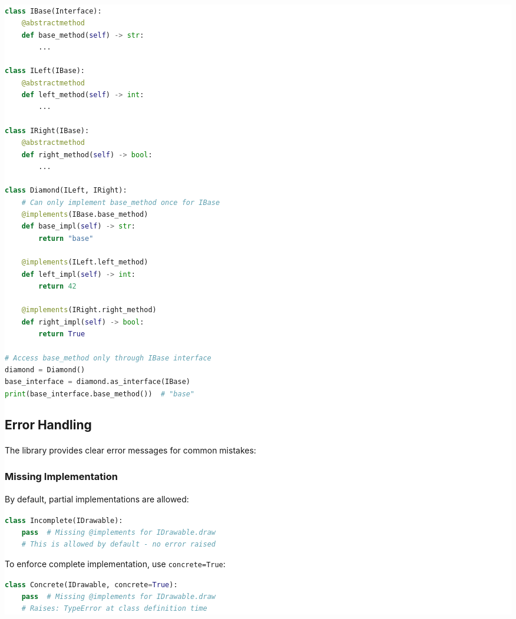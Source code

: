 ```python
class IBase(Interface):
    @abstractmethod
    def base_method(self) -> str:
        ...

class ILeft(IBase):
    @abstractmethod
    def left_method(self) -> int:
        ...

class IRight(IBase):
    @abstractmethod
    def right_method(self) -> bool:
        ...

class Diamond(ILeft, IRight):
    # Can only implement base_method once for IBase
    @implements(IBase.base_method)
    def base_impl(self) -> str:
        return "base"
    
    @implements(ILeft.left_method)
    def left_impl(self) -> int:
        return 42
    
    @implements(IRight.right_method)
    def right_impl(self) -> bool:
        return True

# Access base_method only through IBase interface
diamond = Diamond()
base_interface = diamond.as_interface(IBase)
print(base_interface.base_method())  # "base"
```

## Error Handling

The library provides clear error messages for common mistakes:

### Missing Implementation

By default, partial implementations are allowed:

```python
class Incomplete(IDrawable):
    pass  # Missing @implements for IDrawable.draw
    # This is allowed by default - no error raised
```

To enforce complete implementation, use `concrete=True`:

```python
class Concrete(IDrawable, concrete=True):
    pass  # Missing @implements for IDrawable.draw
    # Raises: TypeError at class definition time
```

